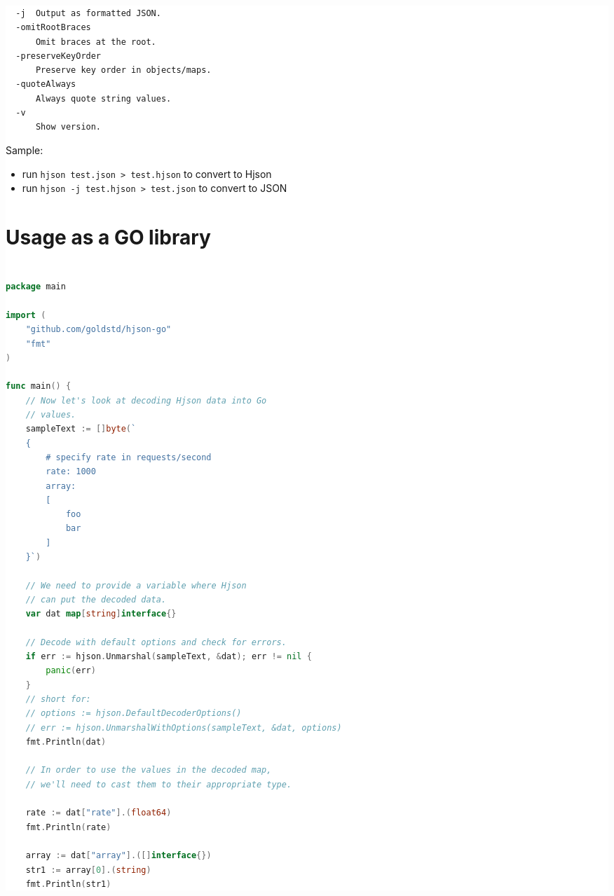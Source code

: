 ```
  -j  Output as formatted JSON.
  -omitRootBraces
      Omit braces at the root.
  -preserveKeyOrder
      Preserve key order in objects/maps.
  -quoteAlways
      Always quote string values.
  -v
      Show version.
```

Sample:
- run `hjson test.json > test.hjson` to convert to Hjson
- run `hjson -j test.hjson > test.json` to convert to JSON

# Usage as a GO library

```go

package main

import (
    "github.com/goldstd/hjson-go"
    "fmt"
)

func main() {
    // Now let's look at decoding Hjson data into Go
    // values.
    sampleText := []byte(`
    {
        # specify rate in requests/second
        rate: 1000
        array:
        [
            foo
            bar
        ]
    }`)

    // We need to provide a variable where Hjson
    // can put the decoded data.
    var dat map[string]interface{}

    // Decode with default options and check for errors.
    if err := hjson.Unmarshal(sampleText, &dat); err != nil {
        panic(err)
    }
    // short for:
    // options := hjson.DefaultDecoderOptions()
    // err := hjson.UnmarshalWithOptions(sampleText, &dat, options)
    fmt.Println(dat)

    // In order to use the values in the decoded map,
    // we'll need to cast them to their appropriate type.

    rate := dat["rate"].(float64)
    fmt.Println(rate)

    array := dat["array"].([]interface{})
    str1 := array[0].(string)
    fmt.Println(str1)

```